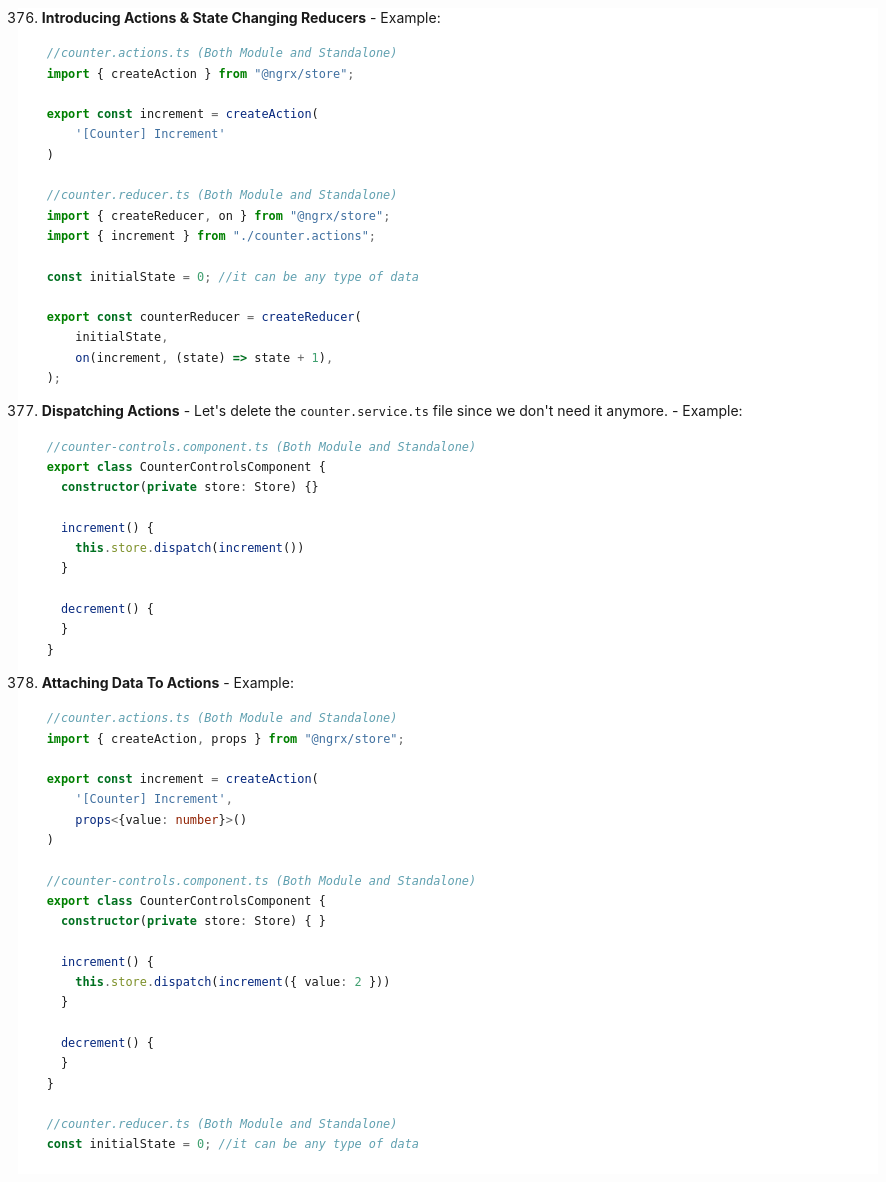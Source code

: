 376. **Introducing Actions & State Changing Reducers**
	- Example:
``` ts
	//counter.actions.ts (Both Module and Standalone)
	import { createAction } from "@ngrx/store";
	
	export const increment = createAction(
	    '[Counter] Increment'    
	)
	
	//counter.reducer.ts (Both Module and Standalone)
	import { createReducer, on } from "@ngrx/store";
	import { increment } from "./counter.actions";
	
	const initialState = 0; //it can be any type of data
	
	export const counterReducer = createReducer(
	    initialState,
	    on(increment, (state) => state + 1),
	);
```

377. **Dispatching Actions**
	- Let's delete the `counter.service.ts` file since we don't need it anymore.
	- Example:
``` ts
	//counter-controls.component.ts (Both Module and Standalone)
	export class CounterControlsComponent {
	  constructor(private store: Store) {}
	
	  increment() {
	    this.store.dispatch(increment())
	  }
	
	  decrement() {
	  }
	}
```

378. **Attaching Data To Actions**
	- Example:
``` ts
	//counter.actions.ts (Both Module and Standalone)
	import { createAction, props } from "@ngrx/store";
	
	export const increment = createAction(
	    '[Counter] Increment',
	    props<{value: number}>()
	)
	
	//counter-controls.component.ts (Both Module and Standalone)
	export class CounterControlsComponent {
	  constructor(private store: Store) { }
	
	  increment() {
	    this.store.dispatch(increment({ value: 2 }))
	  }
	
	  decrement() {
	  }
	}
	
	//counter.reducer.ts (Both Module and Standalone)
	const initialState = 0; //it can be any type of data
	
```